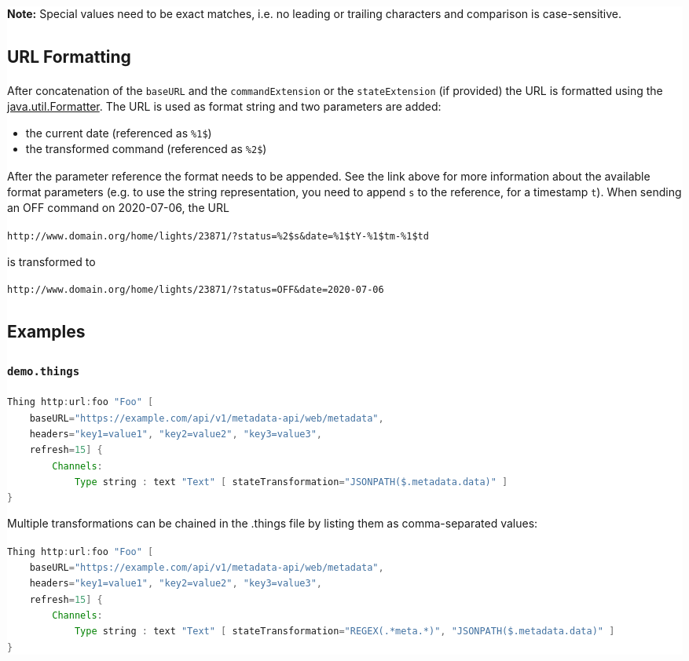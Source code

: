 **Note:** Special values need to be exact matches, i.e. no leading or trailing characters and comparison is case-sensitive.

## URL Formatting

After concatenation of the `baseURL` and the `commandExtension` or the `stateExtension` (if provided) the URL is formatted using the [java.util.Formatter](https://docs.oracle.com/en/java/javase/17/docs/api/java.base/java/util/Formatter.html).
The URL is used as format string and two parameters are added:

- the current date (referenced as `%1$`)
- the transformed command (referenced as `%2$`)

After the parameter reference the format needs to be appended.
See the link above for more information about the available format parameters (e.g. to use the string representation, you need to append `s` to the reference, for a timestamp `t`).
When sending an OFF command on 2020-07-06, the URL

```text
http://www.domain.org/home/lights/23871/?status=%2$s&date=%1$tY-%1$tm-%1$td
```

is transformed to

```text
http://www.domain.org/home/lights/23871/?status=OFF&date=2020-07-06
```

## Examples

### `demo.things`

```java
Thing http:url:foo "Foo" [
    baseURL="https://example.com/api/v1/metadata-api/web/metadata",
    headers="key1=value1", "key2=value2", "key3=value3",
    refresh=15] {
        Channels:
            Type string : text "Text" [ stateTransformation="JSONPATH($.metadata.data)" ]
}
```

Multiple transformations can be chained in the .things file by listing them as comma-separated values:

```java
Thing http:url:foo "Foo" [
    baseURL="https://example.com/api/v1/metadata-api/web/metadata",
    headers="key1=value1", "key2=value2", "key3=value3",
    refresh=15] {
        Channels:
            Type string : text "Text" [ stateTransformation="REGEX(.*meta.*)", "JSONPATH($.metadata.data)" ]
}
```
